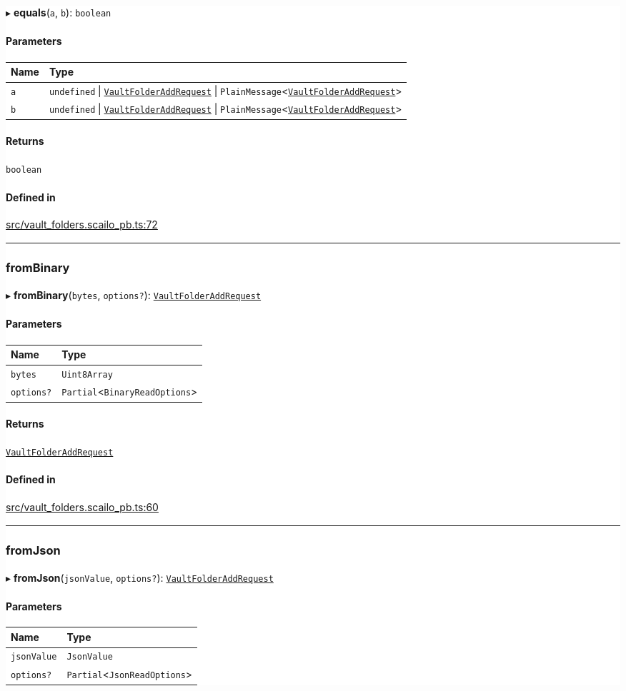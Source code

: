 ▸ **equals**(`a`, `b`): `boolean`

#### Parameters

| Name | Type |
| :------ | :------ |
| `a` | `undefined` \| [`VaultFolderAddRequest`](VaultFolderAddRequest.md) \| `PlainMessage`\<[`VaultFolderAddRequest`](VaultFolderAddRequest.md)\> |
| `b` | `undefined` \| [`VaultFolderAddRequest`](VaultFolderAddRequest.md) \| `PlainMessage`\<[`VaultFolderAddRequest`](VaultFolderAddRequest.md)\> |

#### Returns

`boolean`

#### Defined in

[src/vault_folders.scailo_pb.ts:72](https://github.com/scailo/ts-sdk/blob/c10a36b57201dfa5903d4b53efa1e62aa6208936/src/vault_folders.scailo_pb.ts#L72)

___

### fromBinary

▸ **fromBinary**(`bytes`, `options?`): [`VaultFolderAddRequest`](VaultFolderAddRequest.md)

#### Parameters

| Name | Type |
| :------ | :------ |
| `bytes` | `Uint8Array` |
| `options?` | `Partial`\<`BinaryReadOptions`\> |

#### Returns

[`VaultFolderAddRequest`](VaultFolderAddRequest.md)

#### Defined in

[src/vault_folders.scailo_pb.ts:60](https://github.com/scailo/ts-sdk/blob/c10a36b57201dfa5903d4b53efa1e62aa6208936/src/vault_folders.scailo_pb.ts#L60)

___

### fromJson

▸ **fromJson**(`jsonValue`, `options?`): [`VaultFolderAddRequest`](VaultFolderAddRequest.md)

#### Parameters

| Name | Type |
| :------ | :------ |
| `jsonValue` | `JsonValue` |
| `options?` | `Partial`\<`JsonReadOptions`\> |
